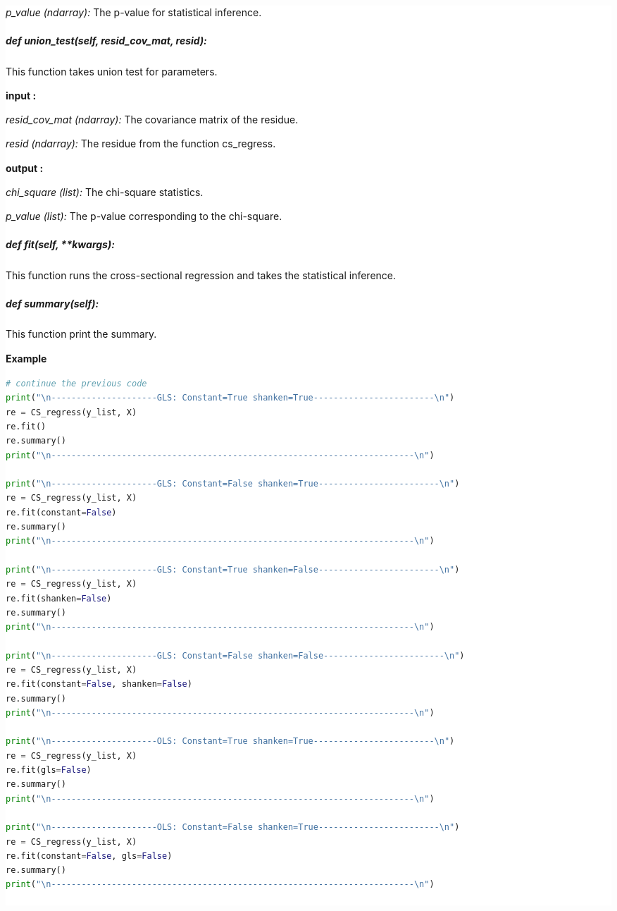 *p_value (ndarray):* The p-value for statistical inference.



##### def union_test(self, resid_cov_mat, resid):

This function takes union test for parameters.

**input :**

*resid_cov_mat (ndarray):* The covariance matrix of the residue. 

*resid (ndarray):* The residue from the function cs_regress.

**output :**

*chi_square (list):* The chi-square statistics.

*p_value (list):* The p-value corresponding to the chi-square.



##### def fit(self, **kwargs):

This function runs the cross-sectional regression and takes the statistical inference.



##### def summary(self):

This function print the summary. 

 **Example**

```python
# continue the previous code
print("\n---------------------GLS: Constant=True shanken=True------------------------\n")
re = CS_regress(y_list, X)
re.fit()
re.summary()
print("\n------------------------------------------------------------------------\n")
    
print("\n---------------------GLS: Constant=False shanken=True------------------------\n")
re = CS_regress(y_list, X)
re.fit(constant=False)
re.summary()
print("\n------------------------------------------------------------------------\n")
    
print("\n---------------------GLS: Constant=True shanken=False------------------------\n")
re = CS_regress(y_list, X)
re.fit(shanken=False)
re.summary()
print("\n------------------------------------------------------------------------\n")
    
print("\n---------------------GLS: Constant=False shanken=False------------------------\n")
re = CS_regress(y_list, X)
re.fit(constant=False, shanken=False)
re.summary()
print("\n------------------------------------------------------------------------\n")
    
print("\n---------------------OLS: Constant=True shanken=True------------------------\n")
re = CS_regress(y_list, X)
re.fit(gls=False)
re.summary()
print("\n------------------------------------------------------------------------\n")
    
print("\n---------------------OLS: Constant=False shanken=True------------------------\n")
re = CS_regress(y_list, X)
re.fit(constant=False, gls=False)
re.summary()
print("\n------------------------------------------------------------------------\n")
    
```